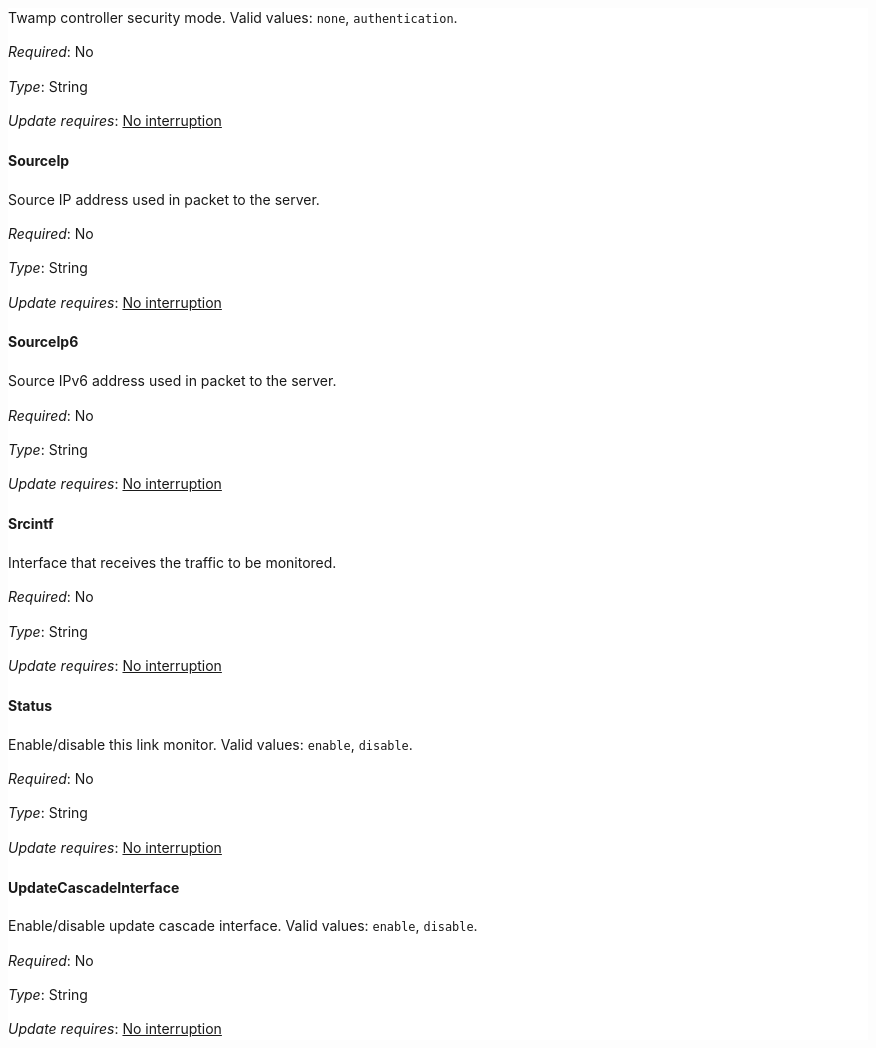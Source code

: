 Twamp controller security mode. Valid values: `none`, `authentication`.

_Required_: No

_Type_: String

_Update requires_: [No interruption](https://docs.aws.amazon.com/AWSCloudFormation/latest/UserGuide/using-cfn-updating-stacks-update-behaviors.html#update-no-interrupt)

#### SourceIp

Source IP address used in packet to the server.

_Required_: No

_Type_: String

_Update requires_: [No interruption](https://docs.aws.amazon.com/AWSCloudFormation/latest/UserGuide/using-cfn-updating-stacks-update-behaviors.html#update-no-interrupt)

#### SourceIp6

Source IPv6 address used in packet to the server.

_Required_: No

_Type_: String

_Update requires_: [No interruption](https://docs.aws.amazon.com/AWSCloudFormation/latest/UserGuide/using-cfn-updating-stacks-update-behaviors.html#update-no-interrupt)

#### Srcintf

Interface that receives the traffic to be monitored.

_Required_: No

_Type_: String

_Update requires_: [No interruption](https://docs.aws.amazon.com/AWSCloudFormation/latest/UserGuide/using-cfn-updating-stacks-update-behaviors.html#update-no-interrupt)

#### Status

Enable/disable this link monitor. Valid values: `enable`, `disable`.

_Required_: No

_Type_: String

_Update requires_: [No interruption](https://docs.aws.amazon.com/AWSCloudFormation/latest/UserGuide/using-cfn-updating-stacks-update-behaviors.html#update-no-interrupt)

#### UpdateCascadeInterface

Enable/disable update cascade interface. Valid values: `enable`, `disable`.

_Required_: No

_Type_: String

_Update requires_: [No interruption](https://docs.aws.amazon.com/AWSCloudFormation/latest/UserGuide/using-cfn-updating-stacks-update-behaviors.html#update-no-interrupt)
